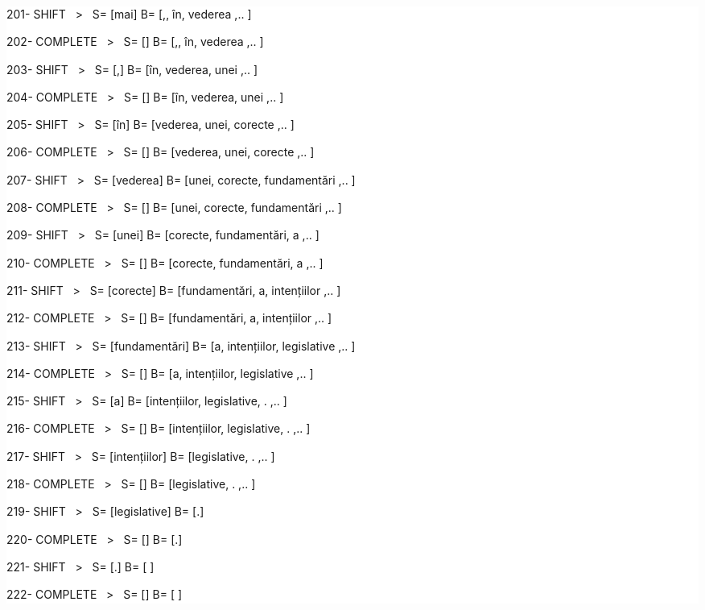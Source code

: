 
201- SHIFT&nbsp;&nbsp;&nbsp;>&nbsp;&nbsp;&nbsp;S= [mai]   B= [,, în, vederea ,.. ]



202- COMPLETE&nbsp;&nbsp;&nbsp;>&nbsp;&nbsp;&nbsp;S= []   B= [,, în, vederea ,.. ]



203- SHIFT&nbsp;&nbsp;&nbsp;>&nbsp;&nbsp;&nbsp;S= [,]   B= [în, vederea, unei ,.. ]



204- COMPLETE&nbsp;&nbsp;&nbsp;>&nbsp;&nbsp;&nbsp;S= []   B= [în, vederea, unei ,.. ]



205- SHIFT&nbsp;&nbsp;&nbsp;>&nbsp;&nbsp;&nbsp;S= [în]   B= [vederea, unei, corecte ,.. ]



206- COMPLETE&nbsp;&nbsp;&nbsp;>&nbsp;&nbsp;&nbsp;S= []   B= [vederea, unei, corecte ,.. ]



207- SHIFT&nbsp;&nbsp;&nbsp;>&nbsp;&nbsp;&nbsp;S= [vederea]   B= [unei, corecte, fundamentări ,.. ]



208- COMPLETE&nbsp;&nbsp;&nbsp;>&nbsp;&nbsp;&nbsp;S= []   B= [unei, corecte, fundamentări ,.. ]



209- SHIFT&nbsp;&nbsp;&nbsp;>&nbsp;&nbsp;&nbsp;S= [unei]   B= [corecte, fundamentări, a ,.. ]



210- COMPLETE&nbsp;&nbsp;&nbsp;>&nbsp;&nbsp;&nbsp;S= []   B= [corecte, fundamentări, a ,.. ]



211- SHIFT&nbsp;&nbsp;&nbsp;>&nbsp;&nbsp;&nbsp;S= [corecte]   B= [fundamentări, a, intențiilor ,.. ]



212- COMPLETE&nbsp;&nbsp;&nbsp;>&nbsp;&nbsp;&nbsp;S= []   B= [fundamentări, a, intențiilor ,.. ]



213- SHIFT&nbsp;&nbsp;&nbsp;>&nbsp;&nbsp;&nbsp;S= [fundamentări]   B= [a, intențiilor, legislative ,.. ]



214- COMPLETE&nbsp;&nbsp;&nbsp;>&nbsp;&nbsp;&nbsp;S= []   B= [a, intențiilor, legislative ,.. ]



215- SHIFT&nbsp;&nbsp;&nbsp;>&nbsp;&nbsp;&nbsp;S= [a]   B= [intențiilor, legislative, . ,.. ]



216- COMPLETE&nbsp;&nbsp;&nbsp;>&nbsp;&nbsp;&nbsp;S= []   B= [intențiilor, legislative, . ,.. ]



217- SHIFT&nbsp;&nbsp;&nbsp;>&nbsp;&nbsp;&nbsp;S= [intențiilor]   B= [legislative, . ,.. ]



218- COMPLETE&nbsp;&nbsp;&nbsp;>&nbsp;&nbsp;&nbsp;S= []   B= [legislative, . ,.. ]



219- SHIFT&nbsp;&nbsp;&nbsp;>&nbsp;&nbsp;&nbsp;S= [legislative]   B= [.]



220- COMPLETE&nbsp;&nbsp;&nbsp;>&nbsp;&nbsp;&nbsp;S= []   B= [.]



221- SHIFT&nbsp;&nbsp;&nbsp;>&nbsp;&nbsp;&nbsp;S= [.]   B= [ ]



222- COMPLETE&nbsp;&nbsp;&nbsp;>&nbsp;&nbsp;&nbsp;S= []   B= [ ]

